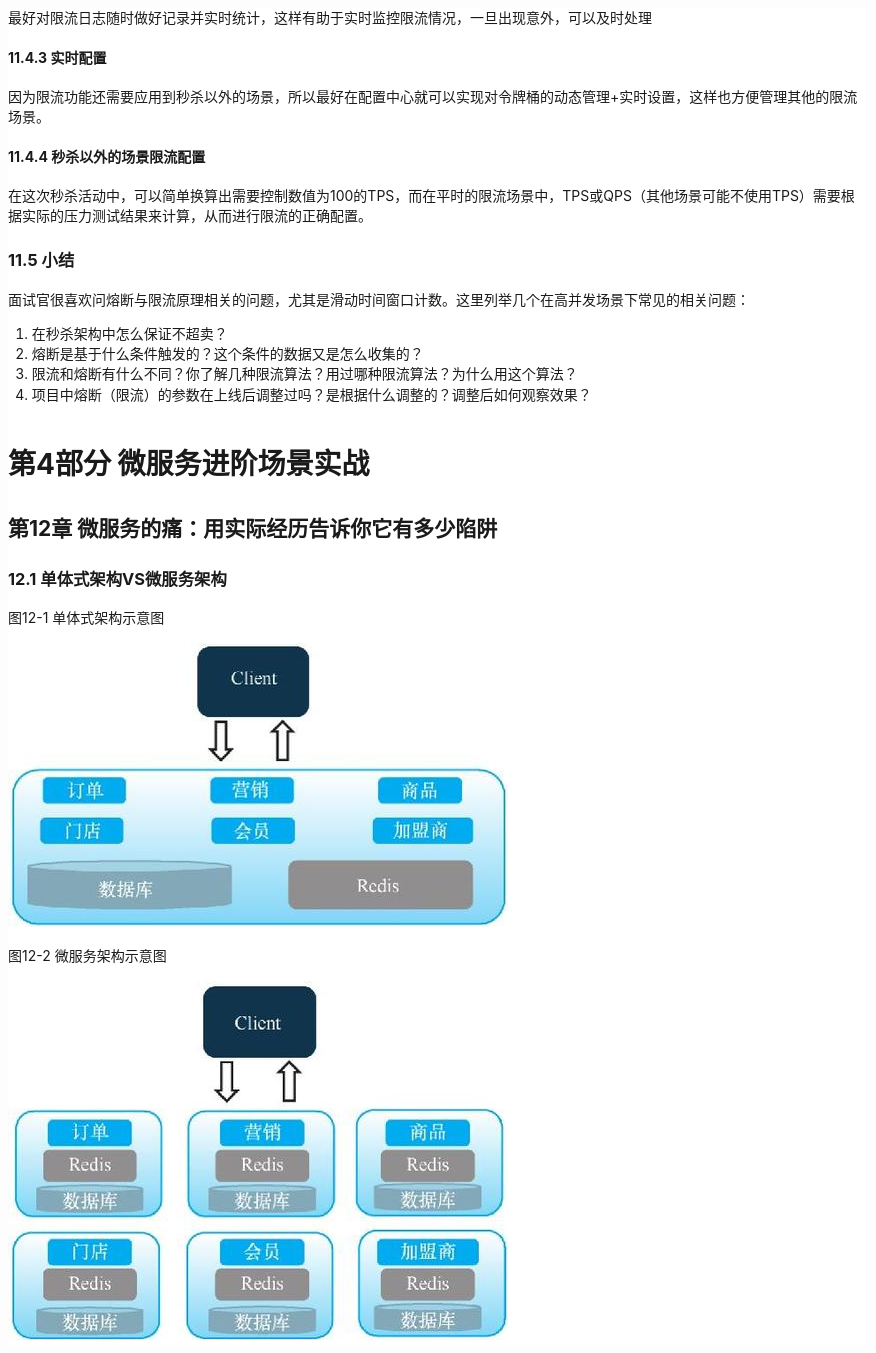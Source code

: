 最好对限流日志随时做好记录并实时统计，这样有助于实时监控限流情况，一旦出现意外，可以及时处理

#### 11.4.3 实时配置

因为限流功能还需要应用到秒杀以外的场景，所以最好在配置中心就可以实现对令牌桶的动态管理+实时设置，这样也方便管理其他的限流场景。

#### 11.4.4 秒杀以外的场景限流配置

在这次秒杀活动中，可以简单换算出需要控制数值为100的TPS，而在平时的限流场景中，TPS或QPS（其他场景可能不使用TPS）需要根据实际的压力测试结果来计算，从而进行限流的正确配置。

### 11.5 小结

面试官很喜欢问熔断与限流原理相关的问题，尤其是滑动时间窗口计数。这里列举几个在高并发场景下常见的相关问题：

1. 在秒杀架构中怎么保证不超卖？
2. 熔断是基于什么条件触发的？这个条件的数据又是怎么收集的？
3. 限流和熔断有什么不同？你了解几种限流算法？用过哪种限流算法？为什么用这个算法？
4. 项目中熔断（限流）的参数在上线后调整过吗？是根据什么调整的？调整后如何观察效果？

# 第4部分 微服务进阶场景实战

## 第12章 微服务的痛：用实际经历告诉你它有多少陷阱

### 12.1 单体式架构VS微服务架构

图12-1 单体式架构示意图

![](../../../../image/2024/11/978-7-111-69984-2/12-1.jpg)

图12-2 微服务架构示意图

![](../../../../image/2024/11/978-7-111-69984-2/12-2.jpg)
